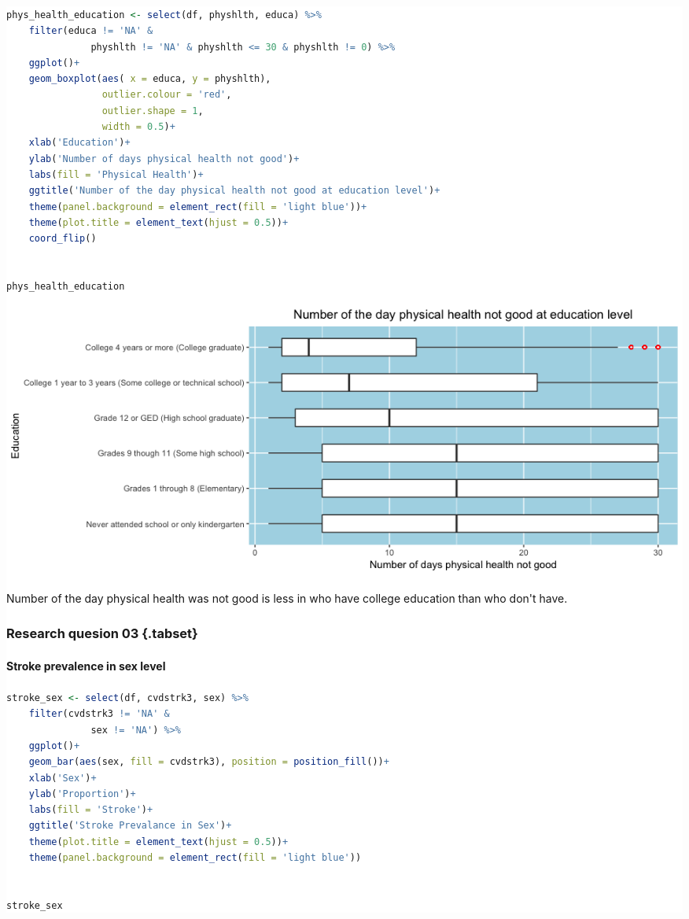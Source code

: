```r
phys_health_education <- select(df, physhlth, educa) %>% 
    filter(educa != 'NA' &
               physhlth != 'NA' & physhlth <= 30 & physhlth != 0) %>% 
    ggplot()+
    geom_boxplot(aes( x = educa, y = physhlth),
                 outlier.colour = 'red',
                 outlier.shape = 1,
                 width = 0.5)+
    xlab('Education')+
    ylab('Number of days physical health not good')+
    labs(fill = 'Physical Health')+
    ggtitle('Number of the day physical health not good at education level')+
    theme(panel.background = element_rect(fill = 'light blue'))+
    theme(plot.title = element_text(hjust = 0.5))+
    coord_flip()
    

phys_health_education
```

![](Introduction_to_Probability_and_Data_project_files/figure-html/unnamed-chunk-12-1.png)

Number of the day physical health was not good is less in who have college education than who don't have.

### Research quesion 03  {.tabset}

#### Stroke prevalence in sex level




```r
stroke_sex <- select(df, cvdstrk3, sex) %>% 
    filter(cvdstrk3 != 'NA' &
               sex != 'NA') %>% 
    ggplot()+
    geom_bar(aes(sex, fill = cvdstrk3), position = position_fill())+
    xlab('Sex')+
    ylab('Proportion')+
    labs(fill = 'Stroke')+
    ggtitle('Stroke Prevalance in Sex')+
    theme(plot.title = element_text(hjust = 0.5))+
    theme(panel.background = element_rect(fill = 'light blue'))
    

stroke_sex
```